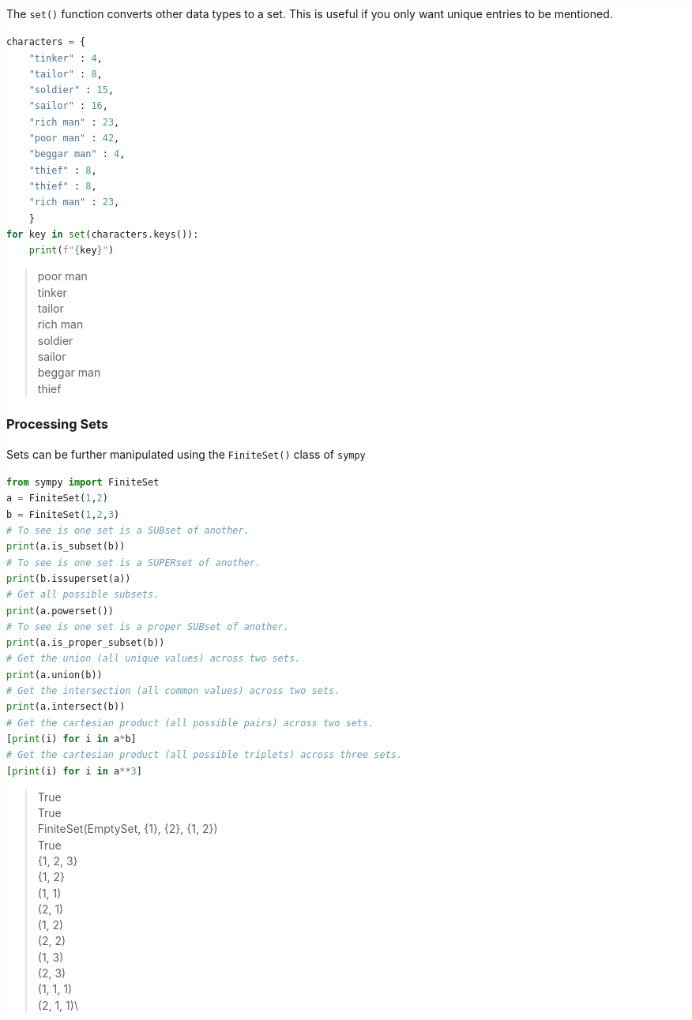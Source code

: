 The ```set()``` function converts other data types to a set. This is useful if you only want unique entries to be mentioned.
```python
characters = {
    "tinker" : 4,
    "tailor" : 8, 
    "soldier" : 15, 
    "sailor" : 16, 
    "rich man" : 23, 
    "poor man" : 42, 
    "beggar man" : 4, 
    "thief" : 8,
    "thief" : 8,
    "rich man" : 23,
    }
for key in set(characters.keys()):
    print(f"{key}")
```
> poor man\
> tinker\
> tailor\
> rich man\
> soldier\
> sailor\
> beggar man\
> thief

### Processing Sets
Sets can be further manipulated using the ```FiniteSet()``` class of ```sympy```
```python
from sympy import FiniteSet
a = FiniteSet(1,2)
b = FiniteSet(1,2,3)
# To see is one set is a SUBset of another.
print(a.is_subset(b))
# To see is one set is a SUPERset of another.
print(b.issuperset(a))
# Get all possible subsets.
print(a.powerset())
# To see is one set is a proper SUBset of another.
print(a.is_proper_subset(b))
# Get the union (all unique values) across two sets.
print(a.union(b))
# Get the intersection (all common values) across two sets.
print(a.intersect(b))
# Get the cartesian product (all possible pairs) across two sets.
[print(i) for i in a*b]
# Get the cartesian product (all possible triplets) across three sets.
[print(i) for i in a**3]
```
> True\
> True\
> FiniteSet(EmptySet, {1}, {2}, {1, 2})\
> True\
> {1, 2, 3}\
> {1, 2}\
> (1, 1)\
> (2, 1)\
> (1, 2)\
> (2, 2)\
> (1, 3)\
> (2, 3)\
> (1, 1, 1)\
> (2, 1, 1)\